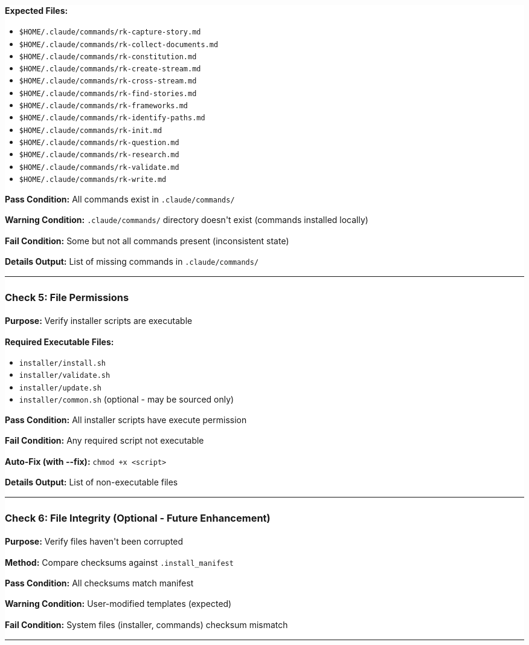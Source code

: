 **Expected Files:**
- `$HOME/.claude/commands/rk-capture-story.md`
- `$HOME/.claude/commands/rk-collect-documents.md`
- `$HOME/.claude/commands/rk-constitution.md`
- `$HOME/.claude/commands/rk-create-stream.md`
- `$HOME/.claude/commands/rk-cross-stream.md`
- `$HOME/.claude/commands/rk-find-stories.md`
- `$HOME/.claude/commands/rk-frameworks.md`
- `$HOME/.claude/commands/rk-identify-paths.md`
- `$HOME/.claude/commands/rk-init.md`
- `$HOME/.claude/commands/rk-question.md`
- `$HOME/.claude/commands/rk-research.md`
- `$HOME/.claude/commands/rk-validate.md`
- `$HOME/.claude/commands/rk-write.md`

**Pass Condition:** All commands exist in `.claude/commands/`

**Warning Condition:** `.claude/commands/` directory doesn't exist (commands installed locally)

**Fail Condition:** Some but not all commands present (inconsistent state)

**Details Output:** List of missing commands in `.claude/commands/`

---

### Check 5: File Permissions

**Purpose:** Verify installer scripts are executable

**Required Executable Files:**
- `installer/install.sh`
- `installer/validate.sh`
- `installer/update.sh`
- `installer/common.sh` (optional - may be sourced only)

**Pass Condition:** All installer scripts have execute permission

**Fail Condition:** Any required script not executable

**Auto-Fix (with --fix):** `chmod +x <script>`

**Details Output:** List of non-executable files

---

### Check 6: File Integrity (Optional - Future Enhancement)

**Purpose:** Verify files haven't been corrupted

**Method:** Compare checksums against `.install_manifest`

**Pass Condition:** All checksums match manifest

**Warning Condition:** User-modified templates (expected)

**Fail Condition:** System files (installer, commands) checksum mismatch

---
